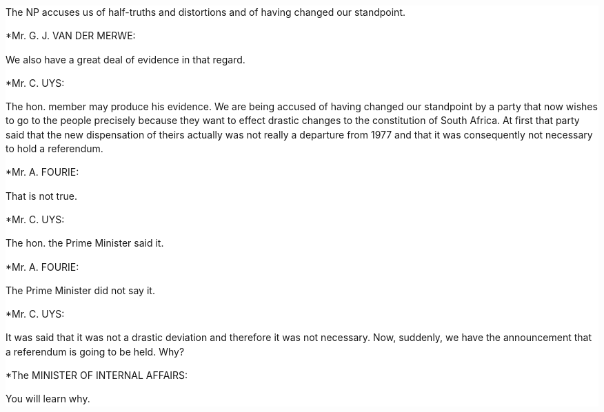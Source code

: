 <p>The NP accuses us of half-truths and distortions and of having changed our standpoint.</p>

</speech>

<speech by="#van_der_merwe">

<from>*Mr. <person refersTo="hansard_za">G. J. VAN DER MERWE</person>:</from>

<p>We also have a great deal of evidence in that regard.</p>

</speech>

<speech by="#uys">

<from>*Mr. <person refersTo="hansard_za">C. UYS</person>:</from>

<p>The hon. member may produce <span class="col_4589-4590" refersTo="page_0579"/>his evidence. We are being accused of having changed our standpoint by a party that now wishes to go to the people precisely because they want to effect drastic changes to the constitution of South Africa. At first that party said that the new dispensation of theirs actually was not really a departure from 1977 and that it was consequently not necessary to hold a referendum.</p>

</speech>

<speech by="#fourie">

<from>*Mr. <person refersTo="hansard_za">A. FOURIE</person>:</from>

<p>That is not true.</p>

</speech>

<speech by="#uys">

<from>*Mr. <person refersTo="hansard_za">C. UYS</person>:</from>

<p>The hon. the Prime Minister said it.</p>

</speech>

<speech by="#fourie">

<from>*Mr. <person refersTo="hansard_za">A. FOURIE</person>:</from>

<p>The Prime Minister did not say it.</p>

</speech>

<speech by="#uys">

<from>*Mr. <person refersTo="hansard_za">C. UYS</person>:</from>

<p>It was said that it was not a drastic deviation and therefore it was not necessary. Now, suddenly, we have the announcement that a referendum is going to be held. Why?</p>

</speech>

<speech by="#minister_of_internal_affairs">

<from>*The <person refersTo="hansard_za">MINISTER OF INTERNAL AFFAIRS</person>:</from>

<p>You will learn why.</p>

</speech>
